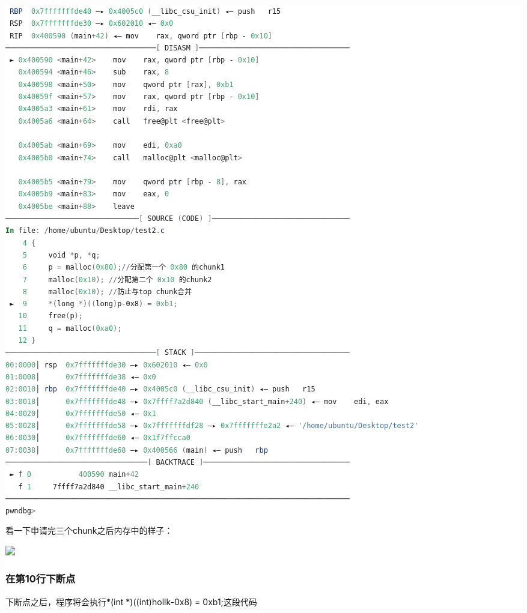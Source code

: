 ```powershell
 RBP  0x7fffffffde40 —▸ 0x4005c0 (__libc_csu_init) ◂— push   r15
 RSP  0x7fffffffde30 —▸ 0x602010 ◂— 0x0
 RIP  0x400590 (main+42) ◂— mov    rax, qword ptr [rbp - 0x10]
───────────────────────────────────[ DISASM ]───────────────────────────────────
 ► 0x400590 <main+42>    mov    rax, qword ptr [rbp - 0x10]
   0x400594 <main+46>    sub    rax, 8
   0x400598 <main+50>    mov    qword ptr [rax], 0xb1
   0x40059f <main+57>    mov    rax, qword ptr [rbp - 0x10]
   0x4005a3 <main+61>    mov    rdi, rax
   0x4005a6 <main+64>    call   free@plt <free@plt>
 
   0x4005ab <main+69>    mov    edi, 0xa0
   0x4005b0 <main+74>    call   malloc@plt <malloc@plt>
 
   0x4005b5 <main+79>    mov    qword ptr [rbp - 8], rax
   0x4005b9 <main+83>    mov    eax, 0
   0x4005be <main+88>    leave  
───────────────────────────────[ SOURCE (CODE) ]────────────────────────────────
In file: /home/ubuntu/Desktop/test2.c
    4 {
    5     void *p, *q;
    6     p = malloc(0x80);//分配第一个 0x80 的chunk1
    7     malloc(0x10); //分配第二个 0x10 的chunk2
    8     malloc(0x10); //防止与top chunk合并
 ►  9     *(long *)((long)p-0x8) = 0xb1;
   10     free(p);
   11     q = malloc(0xa0);
   12 }
───────────────────────────────────[ STACK ]────────────────────────────────────
00:0000│ rsp  0x7fffffffde30 —▸ 0x602010 ◂— 0x0
01:0008│      0x7fffffffde38 ◂— 0x0
02:0010│ rbp  0x7fffffffde40 —▸ 0x4005c0 (__libc_csu_init) ◂— push   r15
03:0018│      0x7fffffffde48 —▸ 0x7ffff7a2d840 (__libc_start_main+240) ◂— mov    edi, eax
04:0020│      0x7fffffffde50 ◂— 0x1
05:0028│      0x7fffffffde58 —▸ 0x7fffffffdf28 —▸ 0x7fffffffe2a2 ◂— '/home/ubuntu/Desktop/test2'
06:0030│      0x7fffffffde60 ◂— 0x1f7ffcca0
07:0038│      0x7fffffffde68 —▸ 0x400566 (main) ◂— push   rbp
─────────────────────────────────[ BACKTRACE ]──────────────────────────────────
 ► f 0           400590 main+42
   f 1     7ffff7a2d840 __libc_start_main+240
────────────────────────────────────────────────────────────────────────────────
pwndbg> 
```

看一下申请完三个chunk之后内存中的样子：

![](https://cdn.nlark.com/yuque/0/2020/png/574026/1600173442992-8bef94ee-b187-42ab-82ee-bb29e6db9f89.png)

### 在第10行下断点
下断点之后，程序将会执行*(int *)((int)hollk-0x8) = 0xb1;这段代码
